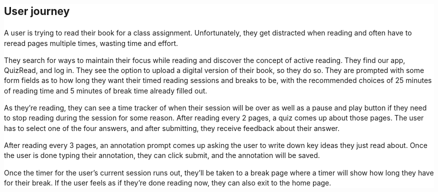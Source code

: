 ## User journey

A user is trying to read their book for a class assignment. Unfortunately, they get distracted when reading and often have to reread pages multiple times, wasting time and effort.

They search for ways to maintain their focus while reading and discover the concept of active reading. They find our app, QuizRead, and log in. They see the option to upload a digital version of their book, so they do so. They are prompted with some form fields as to how long they want their timed reading sessions and breaks to be, with the recommended choices of 25 minutes of reading time and 5 minutes of break time already filled out.

As they’re reading, they can see a time tracker of when their session will be over as well as a pause and play button if they need to stop reading during the session for some reason. After reading every 2 pages, a quiz comes up about those pages. The user has to select one of the four answers, and after submitting, they receive feedback about their answer.

After reading every 3 pages, an annotation prompt comes up asking the user to write down key ideas they just read about. Once the user is done typing their annotation, they can click submit, and the annotation will be saved.

Once the timer for the user’s current session runs out, they’ll be taken to a break page where a timer will show how long they have for their break. If the user feels as if they’re done reading now, they can also exit to the home page.
